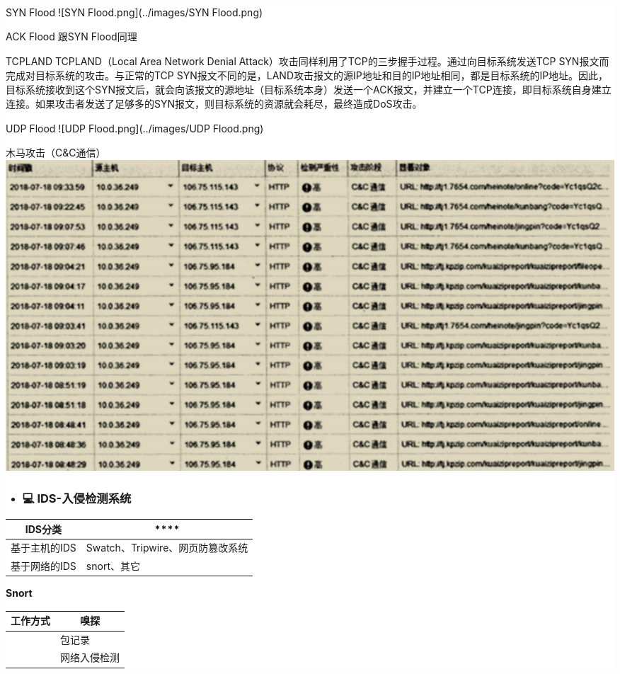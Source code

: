 SYN Flood
![SYN Flood.png](../images/SYN Flood.png)

ACK Flood
跟SYN Flood同理

TCPLAND
TCPLAND（Local Area Network Denial Attack）攻击同样利用了TCP的三步握手过程。通过向目标系统发送TCP SYN报文而完成对目标系统的攻击。与正常的TCP SYN报文不同的是，LAND攻击报文的源IP地址和目的IP地址相同，都是目标系统的IP地址。因此，目标系统接收到这个SYN报文后，就会向该报文的源地址（目标系统本身）发送一个ACK报文，并建立一个TCP连接，即目标系统自身建立连接。如果攻击者发送了足够多的SYN报文，则目标系统的资源就会耗尽，最终造成DoS攻击。

UDP Flood
![UDP Flood.png](../images/UDP Flood.png)

木马攻击（C&C通信）
![img.png](../images/木马攻击.png)

* ### 💻 IDS-入侵检测系统

| **IDS分类** | ****                    |
|-----------|-------------------------|
| 基于主机的IDS  | Swatch、Tripwire、网页防篡改系统 |
| 基于网络的IDS  | snort、其它                |

**Snort**

| **工作方式** | **嗅探** |
|----------|--------|
|          | 包记录    |
|          | 网络入侵检测 |
